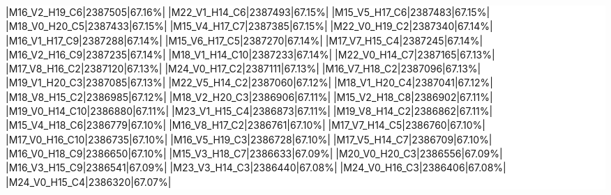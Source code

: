 |M16_V2_H19_C6|2387505|67.16%|
|M22_V1_H14_C6|2387493|67.15%|
|M15_V5_H17_C6|2387483|67.15%|
|M18_V0_H20_C5|2387433|67.15%|
|M15_V4_H17_C7|2387385|67.15%|
|M22_V0_H19_C2|2387340|67.14%|
|M16_V1_H17_C9|2387288|67.14%|
|M15_V6_H17_C5|2387270|67.14%|
|M17_V7_H15_C4|2387245|67.14%|
|M16_V2_H16_C9|2387235|67.14%|
|M18_V1_H14_C10|2387233|67.14%|
|M22_V0_H14_C7|2387165|67.13%|
|M17_V8_H16_C2|2387120|67.13%|
|M24_V0_H17_C2|2387111|67.13%|
|M16_V7_H18_C2|2387096|67.13%|
|M19_V1_H20_C3|2387085|67.13%|
|M22_V5_H14_C2|2387060|67.12%|
|M18_V1_H20_C4|2387041|67.12%|
|M18_V8_H15_C2|2386985|67.12%|
|M18_V2_H20_C3|2386906|67.11%|
|M15_V2_H18_C8|2386902|67.11%|
|M19_V0_H14_C10|2386880|67.11%|
|M23_V1_H15_C4|2386873|67.11%|
|M19_V8_H14_C2|2386862|67.11%|
|M15_V4_H18_C6|2386779|67.10%|
|M16_V8_H17_C2|2386761|67.10%|
|M17_V7_H14_C5|2386760|67.10%|
|M17_V0_H16_C10|2386735|67.10%|
|M16_V5_H19_C3|2386728|67.10%|
|M17_V5_H14_C7|2386709|67.10%|
|M16_V0_H18_C9|2386650|67.10%|
|M15_V3_H18_C7|2386633|67.09%|
|M20_V0_H20_C3|2386556|67.09%|
|M16_V3_H15_C9|2386541|67.09%|
|M23_V3_H14_C3|2386440|67.08%|
|M24_V0_H16_C3|2386406|67.08%|
|M24_V0_H15_C4|2386320|67.07%|